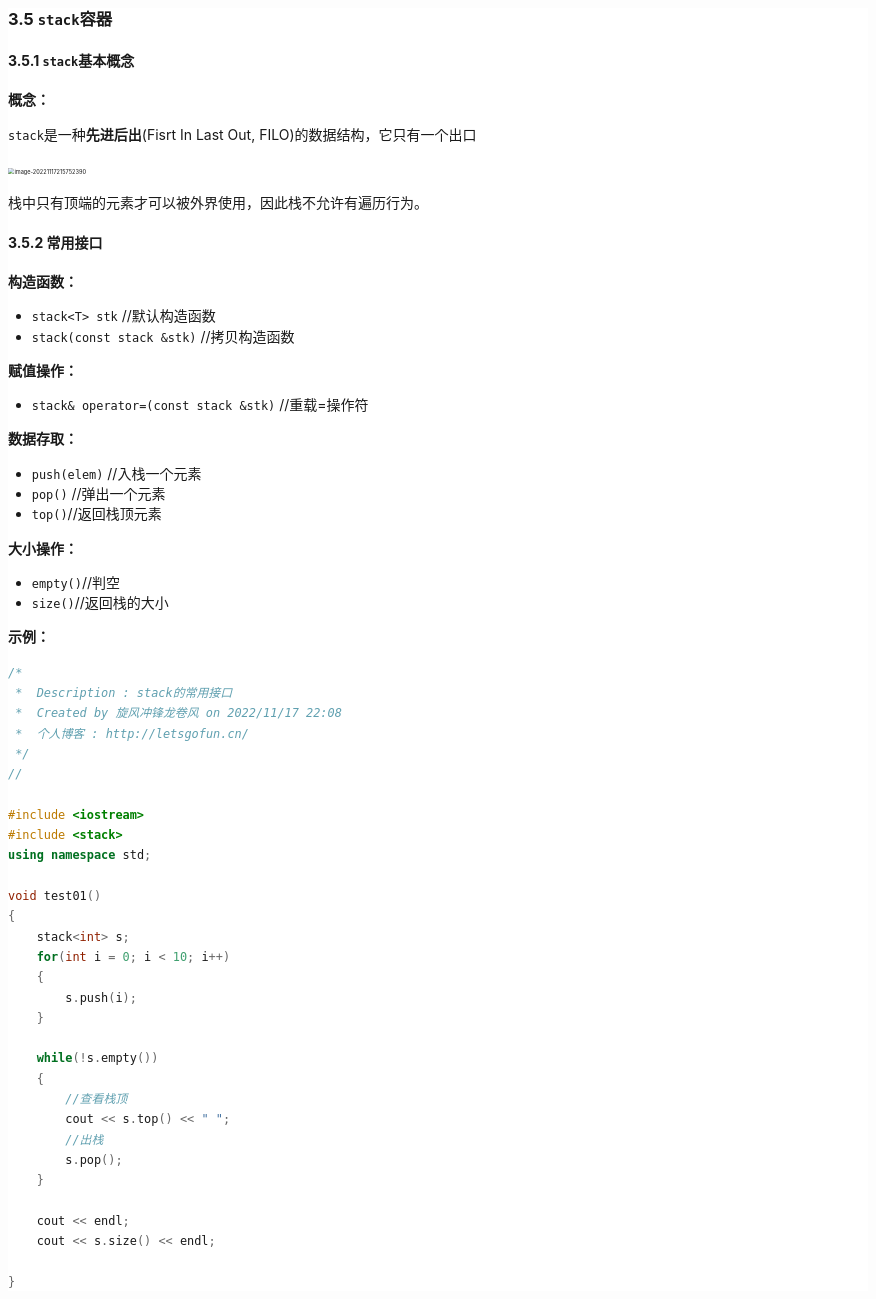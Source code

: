 

### 3.5 `stack`容器

#### 3.5.1 `stack`基本概念

**概念：**

`stack`是一种**先进后出**(Fisrt In Last Out, FILO)的数据结构，它只有一个出口

<img src="https://raw.github.com/Missyesterday/picgo/main/picgo/image-20221117215752390.png" alt="image-20221117215752390" style="zoom:40%;" />

栈中只有顶端的元素才可以被外界使用，因此栈不允许有遍历行为。

#### 3.5.2 常用接口

**构造函数：**

-   `stack<T> stk` //默认构造函数
-   `stack(const stack &stk)` //拷贝构造函数

**赋值操作：**

-   `stack& operator=(const stack &stk)` //重载=操作符

**数据存取：**

-   `push(elem)` //入栈一个元素
-   `pop()` //弹出一个元素
-   `top()`//返回栈顶元素

**大小操作：**

-   `empty()`//判空
-   `size()`//返回栈的大小

**示例：**

```cpp
/*  
 *  Description : stack的常用接口
 *  Created by 旋风冲锋龙卷风 on 2022/11/17 22:08
 *  个人博客 : http://letsgofun.cn/
 */
//

#include <iostream>
#include <stack>
using namespace std;

void test01()
{
    stack<int> s;
    for(int i = 0; i < 10; i++)
    {
        s.push(i);
    }

    while(!s.empty())
    {
        //查看栈顶
        cout << s.top() << " ";
        //出栈
        s.pop();
    }
   
    cout << endl;
    cout << s.size() << endl;

}
```